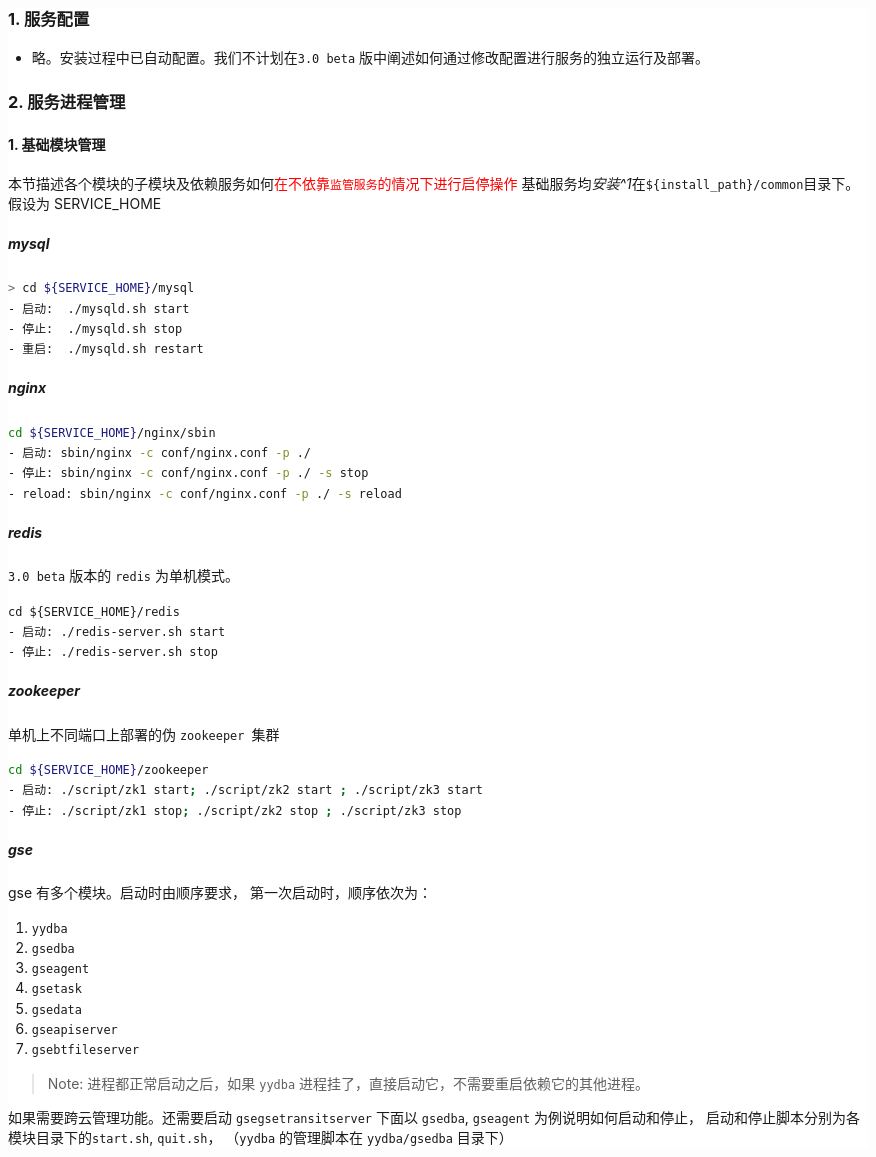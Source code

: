 ### 1. 服务配置
- 略。安装过程中已自动配置。我们不计划在`3.0 beta` 版中阐述如何通过修改配置进行服务的独立运行及部署。

### 2. 服务进程管理

#### 1. 基础模块管理
本节描述各个模块的子模块及依赖服务如何<font color="red">在不依靠`监管服务`的情况下进行启停操作</font>
基础服务均*安装^1*在`${install_path}/common`目录下。假设为 SERVICE_HOME
##### mysql
```bash
> cd ${SERVICE_HOME}/mysql
- 启动:  ./mysqld.sh start
- 停止:  ./mysqld.sh stop
- 重启:  ./mysqld.sh restart
```
##### nginx
```bash
cd ${SERVICE_HOME}/nginx/sbin
- 启动: sbin/nginx -c conf/nginx.conf -p ./
- 停止: sbin/nginx -c conf/nginx.conf -p ./ -s stop
- reload: sbin/nginx -c conf/nginx.conf -p ./ -s reload
```

##### redis
`3.0 beta` 版本的 `redis` 为单机模式。

    cd ${SERVICE_HOME}/redis
    - 启动: ./redis-server.sh start
    - 停止: ./redis-server.sh stop

##### zookeeper
单机上不同端口上部署的伪 `zookeeper `集群
```bash
cd ${SERVICE_HOME}/zookeeper
- 启动: ./script/zk1 start; ./script/zk2 start ; ./script/zk3 start
- 停止: ./script/zk1 stop; ./script/zk2 stop ; ./script/zk3 stop
```
##### gse
gse 有多个模块。启动时由顺序要求， 第一次启动时，顺序依次为：

1. `yydba`
2. `gsedba`
3. `gseagent`
3. `gsetask`
4. `gsedata`
5. `gseapiserver`
6. `gsebtfileserver`

> Note: 进程都正常启动之后，如果 `yydba` 进程挂了，直接启动它，不需要重启依赖它的其他进程。


如果需要跨云管理功能。还需要启动 `gsegsetransitserver`
下面以 `gsedba`, `gseagent` 为例说明如何启动和停止， 启动和停止脚本分别为各模块目录下的`start.sh`, `quit.sh`， （`yydba` 的管理脚本在 `yydba/gsedba` 目录下）
